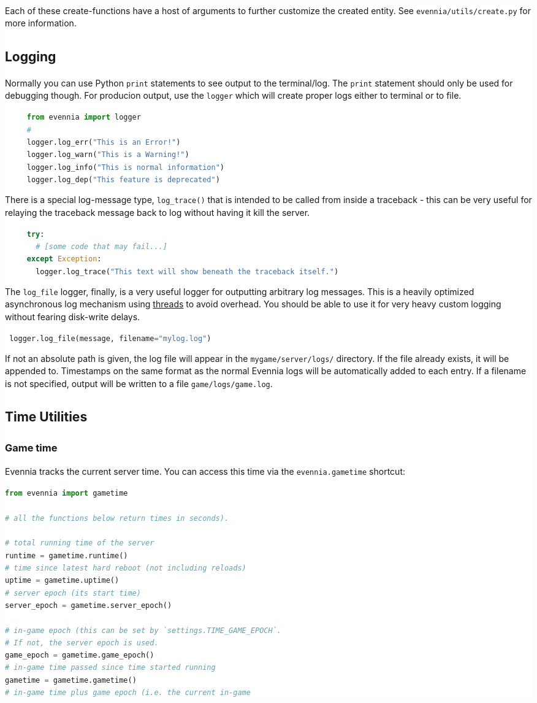 Each of these create-functions have a host of arguments to further customize the created entity. See `evennia/utils/create.py` for more information.

## Logging

Normally you can use Python `print` statements to see output to the terminal/log. The `print` statement should only be used for debugging though. For producion output, use the `logger` which will create proper logs either to terminal or to file.

```python
     from evennia import logger
     #
     logger.log_err("This is an Error!")
     logger.log_warn("This is a Warning!")
     logger.log_info("This is normal information")
     logger.log_dep("This feature is deprecated")
```

There is a special log-message type, `log_trace()` that is intended to be called from inside a traceback - this can be very useful for relaying the traceback message back to log without having it kill the server.

```python
     try:
       # [some code that may fail...]
     except Exception:
       logger.log_trace("This text will show beneath the traceback itself.")
```

The `log_file` logger,  finally, is a very useful logger for outputting arbitrary log messages. This is a heavily optimized asynchronous log mechanism using [threads](https://en.wikipedia.org/wiki/Thread_%28computing%29) to avoid overhead. You should be able to use it for very heavy custom logging without fearing disk-write delays.

```python
 logger.log_file(message, filename="mylog.log")
```

If not an absolute path is given, the log file will appear in the `mygame/server/logs/` directory. If the file already exists, it will be appended to. Timestamps on the same format as the normal Evennia logs will be automatically added to each entry.  If a filename is not specified, output will be written to a file `game/logs/game.log`.

## Time Utilities
### Game time

Evennia tracks the current server time. You can access this time via the `evennia.gametime` shortcut:

```python
from evennia import gametime

# all the functions below return times in seconds).

# total running time of the server
runtime = gametime.runtime()
# time since latest hard reboot (not including reloads)
uptime = gametime.uptime()
# server epoch (its start time)
server_epoch = gametime.server_epoch()

# in-game epoch (this can be set by `settings.TIME_GAME_EPOCH`.
# If not, the server epoch is used.
game_epoch = gametime.game_epoch()
# in-game time passed since time started running
gametime = gametime.gametime()
# in-game time plus game epoch (i.e. the current in-game
```